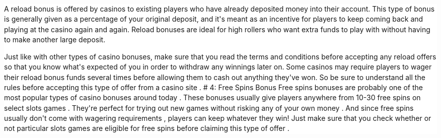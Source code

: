 A reload bonus is offered by casinos to existing players who have already deposited money into their account. This type of bonus is generally given as a percentage of your original deposit, and it's meant as an incentive for players to keep coming back and playing at the casino again and again. Reload bonuses are ideal for high rollers who want extra funds to play with without having to make another large deposit.

Just like with other types of casino bonuses, make sure that you read the terms and conditions before accepting any reload offers so that you know what's expected of you in order to withdraw any winnings later on. Some casinos may require players to wager their reload bonus funds several times before allowing them to cash out anything they've won. So be sure to understand all the rules before accepting this type of offer from a casino site .           # 4: Free Spins Bonus Free spins bonuses are probably one of the most popular types of casino bonuses around today . These bonuses usually give players anywhere from 10-30 free spins on select slots games . They're perfect for trying out new games without risking any of your own money . And since free spins usually don't come with wagering requirements , players can keep whatever they win! Just make sure that you check whether or not particular slots games are eligible for free spins before claiming this type of offer .